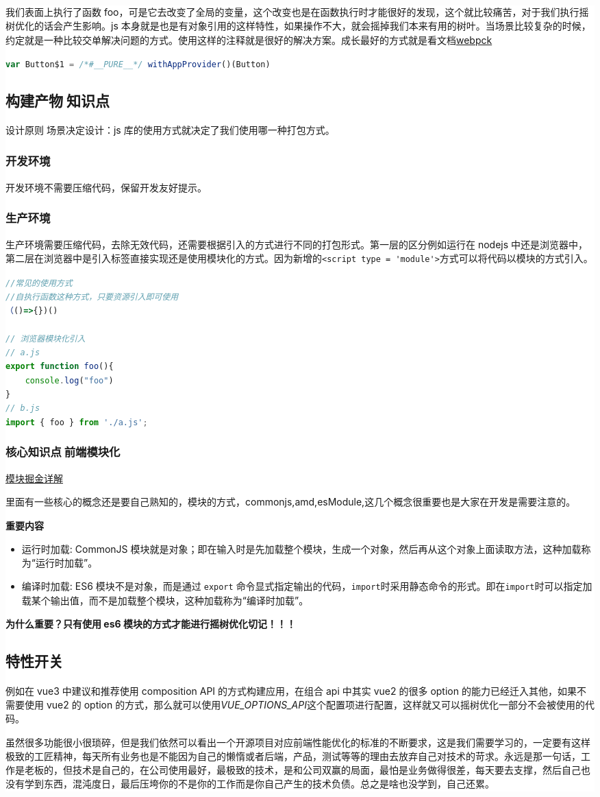 我们表面上执行了函数 foo，可是它去改变了全局的变量，这个改变也是在函数执行时才能很好的发现，这个就比较痛苦，对于我们执行摇树优化的话会产生影响。js 本身就是也是有对象引用的这样特性，如果操作不大，就会摇掉我们本来有用的树叶。当场景比较复杂的时候，约定就是一种比较交单解决问题的方式。使用这样的注释就是很好的解决方案。成长最好的方式就是看文档[webpck](https://webpack.js.org/guides/tree-shaking/)

```js
var Button$1 = /*#__PURE__*/ withAppProvider()(Button)
```

## 构建产物 知识点

设计原则 场景决定设计：js 库的使用方式就决定了我们使用哪一种打包方式。

### 开发环境

开发环境不需要压缩代码，保留开发友好提示。

### 生产环境

生产环境需要压缩代码，去除无效代码，还需要根据引入的方式进行不同的打包形式。第一层的区分例如运行在 nodejs 中还是浏览器中，第二层在浏览器中是引入标签直接实现还是使用模块化的方式。因为新增的`<script type = 'module'>`方式可以将代码以模块的方式引入。

```js
//常见的使用方式
//自执行函数这种方式，只要资源引入即可使用
（()=>{})()

// 浏览器模块化引入
// a.js
export function foo(){
    console.log("foo")
}
// b.js
import { foo } from './a.js';
```

### 核心知识点 前端模块化

[模块掘金详解](https://juejin.cn/post/6844903576309858318)

里面有一些核心的概念还是要自己熟知的，模块的方式，commonjs,amd,esModule,这几个概念很重要也是大家在开发是需要注意的。

**重要内容**

- 运行时加载: CommonJS 模块就是对象；即在输入时是先加载整个模块，生成一个对象，然后再从这个对象上面读取方法，这种加载称为“运行时加载”。

- 编译时加载: ES6 模块不是对象，而是通过 `export` 命令显式指定输出的代码，`import`时采用静态命令的形式。即在`import`时可以指定加载某个输出值，而不是加载整个模块，这种加载称为“编译时加载”。

**为什么重要？只有使用 es6 模块的方式才能进行摇树优化切记！！！**

## 特性开关

例如在 vue3 中建议和推荐使用 composition API 的方式构建应用，在组合 api 中其实 vue2 的很多 option 的能力已经迁入其他，如果不需要使用 vue2 的 option 的方式，那么就可以使用*VUE_OPTIONS_API*这个配置项进行配置，这样就又可以摇树优化一部分不会被使用的代码。

虽然很多功能很小很琐碎，但是我们依然可以看出一个开源项目对应前端性能优化的标准的不断要求，这是我们需要学习的，一定要有这样极致的工匠精神，每天所有业务也是不能因为自己的懒惰或者后端，产品，测试等等的理由去放弃自己对技术的苛求。永远是那一句话，工作是老板的，但技术是自己的，在公司使用最好，最极致的技术，是和公司双赢的局面，最怕是业务做得很差，每天要去支撑，然后自己也没有学到东西，混沌度日，最后压垮你的不是你的工作而是你自己产生的技术负债。总之是啥也没学到，自己还累。
